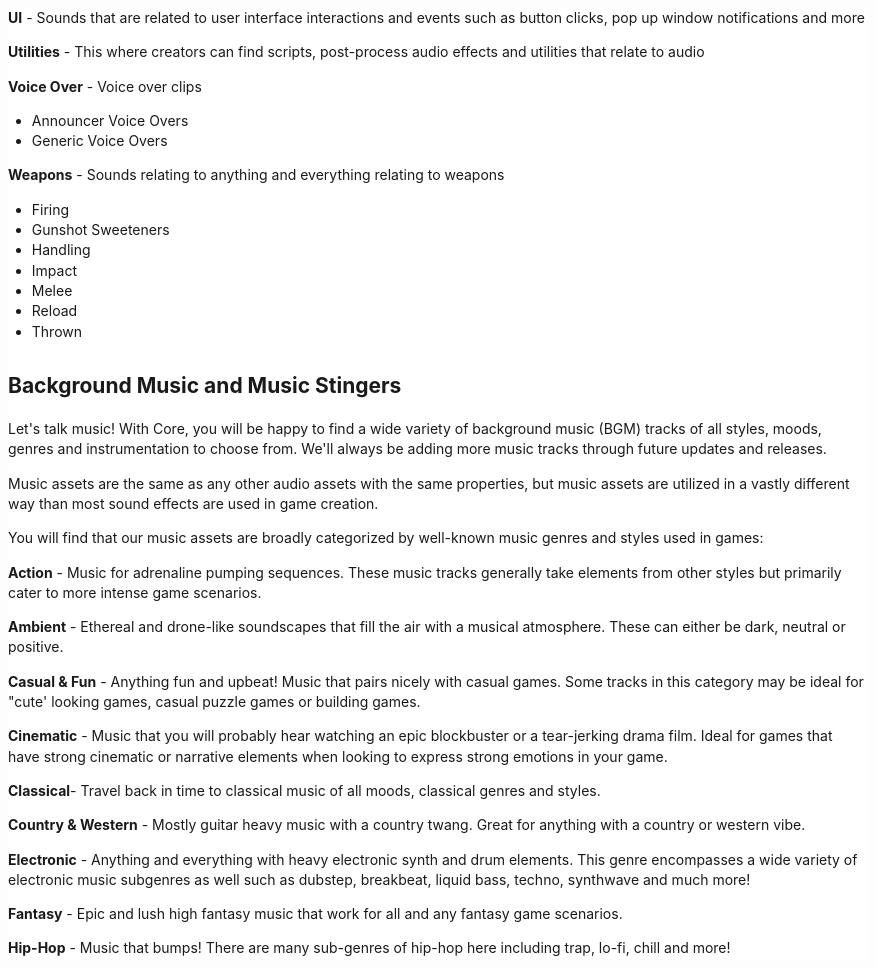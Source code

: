 **UI** - Sounds that are related to user interface interactions and events such as button clicks, pop up window notifications and more

**Utilities** - This where creators can find scripts, post-process audio effects and utilities that relate to audio

**Voice Over** - Voice over clips

- Announcer Voice Overs
- Generic Voice Overs

**Weapons** - Sounds relating to anything and everything relating to weapons

- Firing
- Gunshot Sweeteners
- Handling
- Impact
- Melee
- Reload
- Thrown

## Background Music and Music Stingers

Let's talk music! With Core, you will be happy to find a wide variety of background music (BGM) tracks of all styles, moods, genres and instrumentation to choose from. We'll always be adding more music tracks through future updates and releases.

Music assets are the same as any other audio assets with the same properties, but music assets are utilized in a vastly different way than most sound effects are used in game creation.

You will find that our music assets are broadly categorized by well-known music genres and styles used in games:

**Action** - Music for adrenaline pumping sequences. These music tracks generally take elements from other styles but primarily cater to more intense game scenarios.

**Ambient** - Ethereal and drone-like soundscapes that fill the air with a musical atmosphere. These can either be dark, neutral or positive.

**Casual & Fun** - Anything fun and upbeat! Music that pairs nicely with casual games. Some tracks in this category may be ideal for "cute' looking games, casual puzzle games or building games.

**Cinematic** - Music that you will probably hear watching an epic blockbuster or a tear-jerking drama film. Ideal for games that have strong cinematic or narrative elements when looking to express strong emotions in your game.

**Classical**- Travel back in time to classical music of all moods, classical genres and styles.

**Country & Western** - Mostly guitar heavy music with a country twang. Great for anything with a country or western vibe.

**Electronic** - Anything and everything with heavy electronic synth and drum elements. This genre encompasses a wide variety of electronic music subgenres as well such as dubstep, breakbeat, liquid bass, techno, synthwave and much more!

**Fantasy** - Epic and lush high fantasy music that work for all and any fantasy game scenarios.

**Hip-Hop** - Music that bumps! There are many sub-genres of hip-hop here including trap, lo-fi, chill and more!
